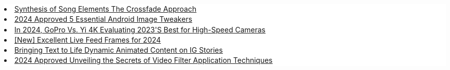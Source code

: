 <li><a href="https://extra-resources.techidaily.com/synthesis-of-song-elements-the-crossfade-approach/"><u>Synthesis of Song Elements  The Crossfade Approach</u></a></li>
<li><a href="https://fox-cloud.techidaily.com/2024-approved-5-essential-android-image-tweakers/"><u>2024 Approved  5 Essential Android Image Tweakers</u></a></li>
<li><a href="https://fox-cloud.techidaily.com/in-2024-gopro-vs-yi-4k-evaluating-2023s-best-for-high-speed-cameras/"><u>In 2024, GoPro Vs. Yi 4K  Evaluating 2023'S Best for High-Speed Cameras</u></a></li>
<li><a href="https://fox-cloud.techidaily.com/new-excellent-live-feed-frames-for-2024/"><u>[New] Excellent Live Feed Frames for 2024</u></a></li>
<li><a href="https://fox-cloud.techidaily.com/bringing-text-to-life-dynamic-animated-content-on-ig-stories/"><u>Bringing Text to Life  Dynamic Animated Content on IG Stories</u></a></li>
<li><a href="https://fox-cloud.techidaily.com/2024-approved-unveiling-the-secrets-of-video-filter-application-techniques/"><u>2024 Approved  Unveiling the Secrets of Video Filter Application Techniques</u></a></li>
</ul></div>
